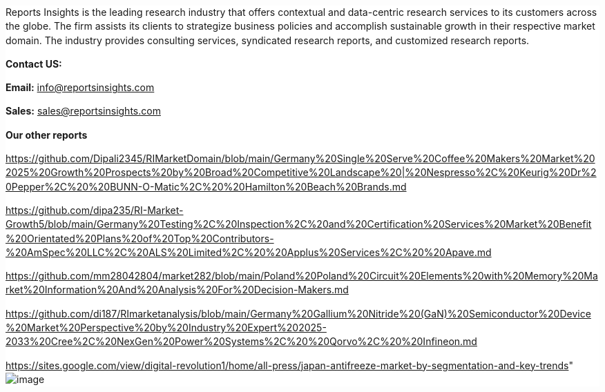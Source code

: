 Reports Insights is the leading research industry that offers contextual and data-centric research services to its customers across the globe. The firm assists its clients to strategize business policies and accomplish sustainable growth in their respective market domain. The industry provides consulting services, syndicated research reports, and customized research reports.

<strong>Contact US:</strong>

<p class=><b>Email:</b> <a href=mailto:info@reportsinsights.com>info@reportsinsights.com</a></p>
<p class=><b>Sales:</b> <a href=mailto:sales@reportsinsights.com>sales@reportsinsights.com</a></p>

<strong>Our other reports</strong>

<a href=https://github.com/Dipali2345/RIMarketDomain/blob/main/Germany%20Single%20Serve%20Coffee%20Makers%20Market%202025%20Growth%20Prospects%20by%20Broad%20Competitive%20Landscape%20|%20Nespresso%2C%20Keurig%20Dr%20Pepper%2C%20%20BUNN-O-Matic%2C%20%20Hamilton%20Beach%20Brands.md>https://github.com/Dipali2345/RIMarketDomain/blob/main/Germany%20Single%20Serve%20Coffee%20Makers%20Market%202025%20Growth%20Prospects%20by%20Broad%20Competitive%20Landscape%20|%20Nespresso%2C%20Keurig%20Dr%20Pepper%2C%20%20BUNN-O-Matic%2C%20%20Hamilton%20Beach%20Brands.md</a>

<a href=https://github.com/dipa235/RI-Market-Growth5/blob/main/Germany%20Testing%2C%20Inspection%2C%20and%20Certification%20Services%20Market%20Benefit%20Orientated%20Plans%20of%20Top%20Contributors-%20AmSpec%20LLC%2C%20ALS%20Limited%2C%20%20Applus%20Services%2C%20%20Apave.md>https://github.com/dipa235/RI-Market-Growth5/blob/main/Germany%20Testing%2C%20Inspection%2C%20and%20Certification%20Services%20Market%20Benefit%20Orientated%20Plans%20of%20Top%20Contributors-%20AmSpec%20LLC%2C%20ALS%20Limited%2C%20%20Applus%20Services%2C%20%20Apave.md</a>

<a href=https://github.com/mm28042804/market282/blob/main/Poland%20Poland%20Circuit%20Elements%20with%20Memory%20Market%20Information%20And%20Analysis%20For%20Decision-Makers.md>https://github.com/mm28042804/market282/blob/main/Poland%20Poland%20Circuit%20Elements%20with%20Memory%20Market%20Information%20And%20Analysis%20For%20Decision-Makers.md</a>

<a href=https://github.com/di187/RImarketanalysis/blob/main/Germany%20Gallium%20Nitride%20(GaN)%20Semiconductor%20Device%20Market%20Perspective%20by%20Industry%20Expert%202025-2033%20Cree%2C%20NexGen%20Power%20Systems%2C%20%20Qorvo%2C%20%20Infineon.md>https://github.com/di187/RImarketanalysis/blob/main/Germany%20Gallium%20Nitride%20(GaN)%20Semiconductor%20Device%20Market%20Perspective%20by%20Industry%20Expert%202025-2033%20Cree%2C%20NexGen%20Power%20Systems%2C%20%20Qorvo%2C%20%20Infineon.md</a>

<a href=https://sites.google.com/view/digital-revolution1/home/all-press/japan-antifreeze-market-by-segmentation-and-key-trends>https://sites.google.com/view/digital-revolution1/home/all-press/japan-antifreeze-market-by-segmentation-and-key-trends</a>"
![image](https://github.com/user-attachments/assets/f2667bc4-e5b9-45aa-861f-226ed4aa48dd)
